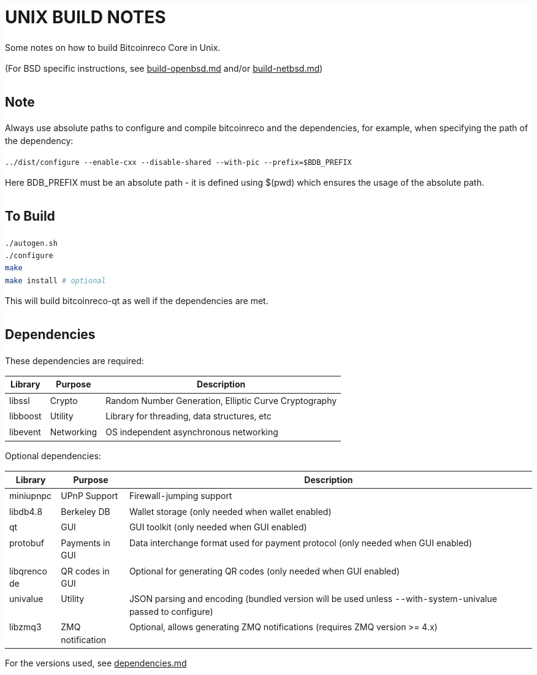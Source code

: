 UNIX BUILD NOTES
====================
Some notes on how to build Bitcoinreco Core in Unix.

(For BSD specific instructions, see [build-openbsd.md](build-openbsd.md) and/or
[build-netbsd.md](build-netbsd.md))

Note
---------------------
Always use absolute paths to configure and compile bitcoinreco and the dependencies,
for example, when specifying the path of the dependency:

	../dist/configure --enable-cxx --disable-shared --with-pic --prefix=$BDB_PREFIX

Here BDB_PREFIX must be an absolute path - it is defined using $(pwd) which ensures
the usage of the absolute path.

To Build
---------------------

```bash
./autogen.sh
./configure
make
make install # optional
```

This will build bitcoinreco-qt as well if the dependencies are met.

Dependencies
---------------------

These dependencies are required:

 Library     | Purpose          | Description
 ------------|------------------|----------------------
 libssl      | Crypto           | Random Number Generation, Elliptic Curve Cryptography
 libboost    | Utility          | Library for threading, data structures, etc
 libevent    | Networking       | OS independent asynchronous networking

Optional dependencies:

 Library     | Purpose          | Description
 ------------|------------------|----------------------
 miniupnpc   | UPnP Support     | Firewall-jumping support
 libdb4.8    | Berkeley DB      | Wallet storage (only needed when wallet enabled)
 qt          | GUI              | GUI toolkit (only needed when GUI enabled)
 protobuf    | Payments in GUI  | Data interchange format used for payment protocol (only needed when GUI enabled)
 libqrencode | QR codes in GUI  | Optional for generating QR codes (only needed when GUI enabled)
 univalue    | Utility          | JSON parsing and encoding (bundled version will be used unless --with-system-univalue passed to configure)
 libzmq3     | ZMQ notification | Optional, allows generating ZMQ notifications (requires ZMQ version >= 4.x)

For the versions used, see [dependencies.md](dependencies.md)
